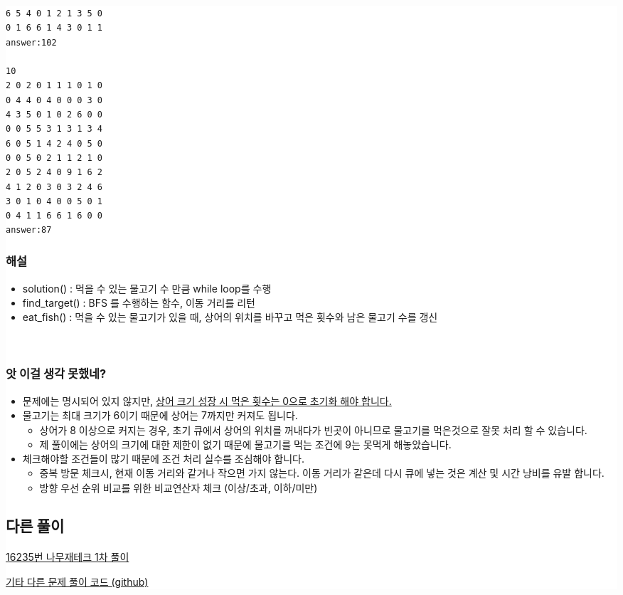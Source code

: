 ```console
6 5 4 0 1 2 1 3 5 0
0 1 6 6 1 4 3 0 1 1
answer:102

10
2 0 2 0 1 1 1 0 1 0
0 4 4 0 4 0 0 0 3 0
4 3 5 0 1 0 2 6 0 0
0 0 5 5 3 1 3 1 3 4
6 0 5 1 4 2 4 0 5 0
0 0 5 0 2 1 1 2 1 0
2 0 5 2 4 0 9 1 6 2
4 1 2 0 3 0 3 2 4 6
3 0 1 0 4 0 0 5 0 1
0 4 1 1 6 6 1 6 0 0
answer:87

```

### 해설

 * solution() : 먹을 수 있는 물고기 수 만큼 while loop를 수행
 * find_target() : BFS 를 수행하는 함수, 이동 거리를 리턴
 * eat_fish() : 먹을 수 있는 물고기가 있을 때, 상어의 위치를 바꾸고 먹은 횟수와 남은 물고기 수를 갱신
 <br>

### 앗 이걸 생각 못했네?

 * 문제에는 명시되어 있지 않지만, <ins>상어 크기 성장 시 먹은 횟수는 0으로 초기화 해야 합니다.</ins>
 * 물고기는 최대 크기가 6이기 때문에 상어는 7까지만 커져도 됩니다.
	* 상어가 8 이상으로 커지는 경우, 초기 큐에서 상어의 위치를 꺼내다가 빈곳이 아니므로 물고기를 먹은것으로 잘못 처리 할 수 있습니다.
	* 제 풀이에는 상어의 크기에 대한 제한이 없기 때문에 물고기를 먹는 조건에 9는 못먹게 해놓았습니다.
 * 체크해야할 조건들이 많기 때문에 조건 처리 실수를 조심해야 합니다. 
	* 중복 방문 체크시, 현재 이동 거리와 같거나 작으면 가지 않는다. 이동 거리가 같은데 다시 큐에 넣는 것은 계산 및 시간 낭비를 유발 합니다.
	* 방향 우선 순위 비교를 위한 비교연산자 체크 (이상/초과, 이하/미만)

## 다른 풀이
[16235번 나무재테크 1차 풀이](https://github.com/TJ-kor/Solutions/blob/main/Baekjoon/16235_tree_coin.cpp)  

[기타 다른 문제 풀이 코드 (github)](https://github.com/TJ-kor/Solutions)
